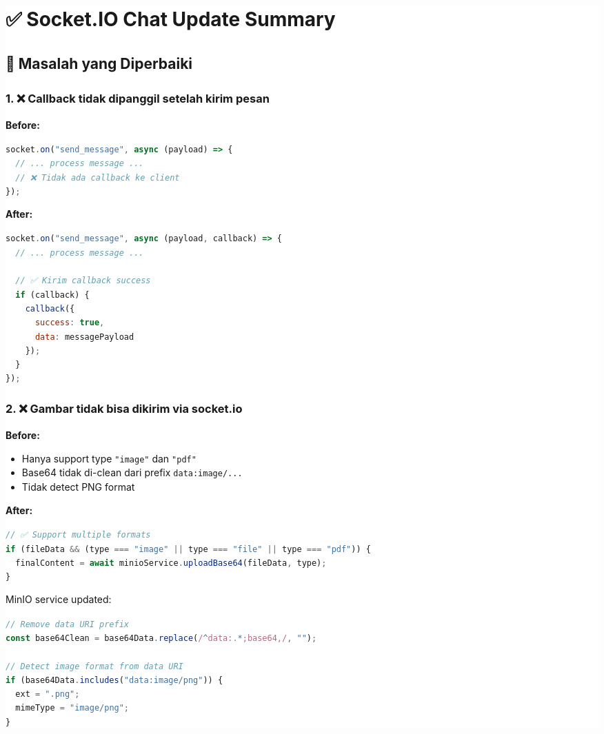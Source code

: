 # ✅ Socket.IO Chat Update Summary

## 🎯 Masalah yang Diperbaiki

### 1. ❌ **Callback tidak dipanggil setelah kirim pesan**
**Before:**
```javascript
socket.on("send_message", async (payload) => {
  // ... process message ...
  // ❌ Tidak ada callback ke client
});
```

**After:**
```javascript
socket.on("send_message", async (payload, callback) => {
  // ... process message ...
  
  // ✅ Kirim callback success
  if (callback) {
    callback({
      success: true,
      data: messagePayload
    });
  }
});
```

### 2. ❌ **Gambar tidak bisa dikirim via socket.io**
**Before:**
- Hanya support type `"image"` dan `"pdf"`
- Base64 tidak di-clean dari prefix `data:image/...`
- Tidak detect PNG format

**After:**
```javascript
// ✅ Support multiple formats
if (fileData && (type === "image" || type === "file" || type === "pdf")) {
  finalContent = await minioService.uploadBase64(fileData, type);
}
```

MinIO service updated:
```javascript
// Remove data URI prefix
const base64Clean = base64Data.replace(/^data:.*;base64,/, "");

// Detect image format from data URI
if (base64Data.includes("data:image/png")) {
  ext = ".png";
  mimeType = "image/png";
}
```
